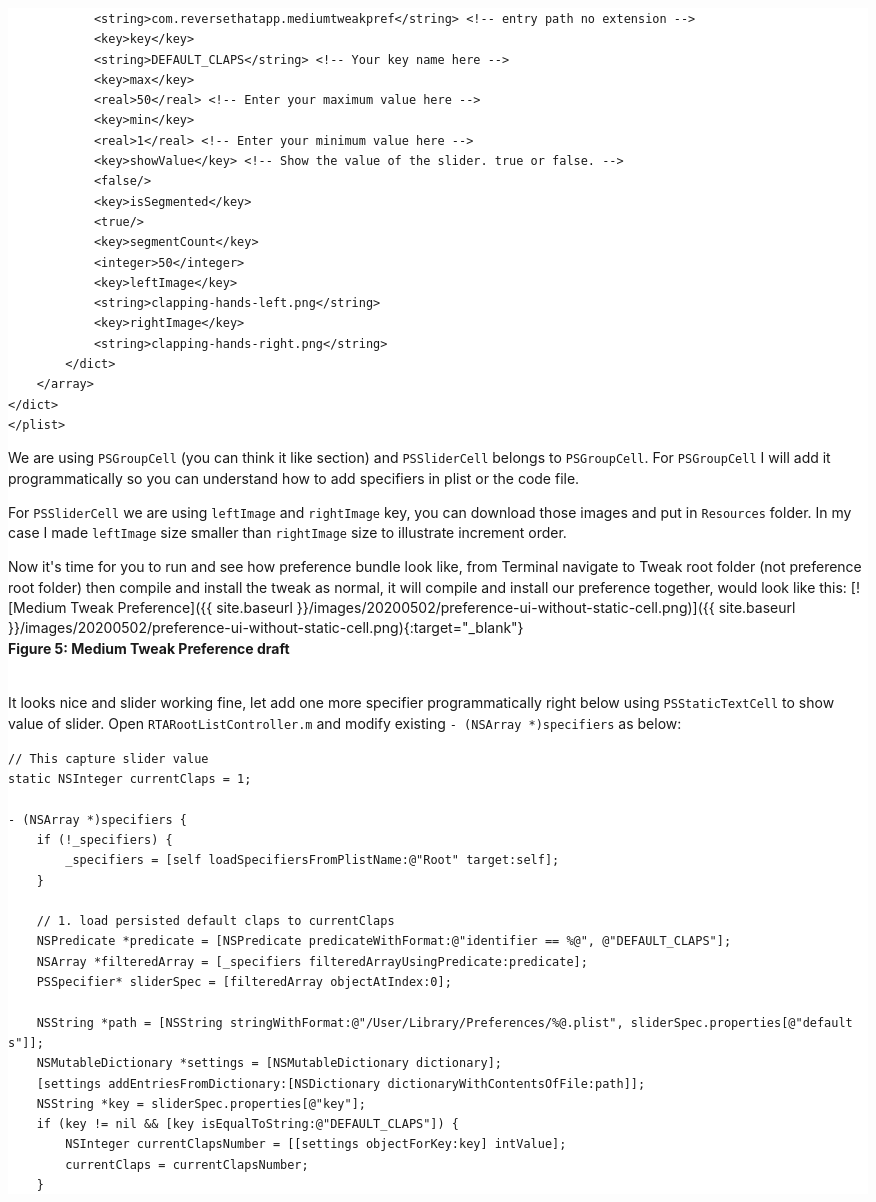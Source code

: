 ```bashscript
            <string>com.reversethatapp.mediumtweakpref</string> <!-- entry path no extension -->
            <key>key</key>
            <string>DEFAULT_CLAPS</string> <!-- Your key name here -->
            <key>max</key>
            <real>50</real> <!-- Enter your maximum value here -->
            <key>min</key>
            <real>1</real> <!-- Enter your minimum value here -->
            <key>showValue</key> <!-- Show the value of the slider. true or false. -->
            <false/>
            <key>isSegmented</key>
            <true/>
            <key>segmentCount</key>
            <integer>50</integer>
            <key>leftImage</key>
            <string>clapping-hands-left.png</string>
            <key>rightImage</key>
            <string>clapping-hands-right.png</string>
        </dict>	
    </array>
</dict>
</plist>
```

We are using `PSGroupCell` (you can think it like section) and `PSSliderCell` belongs to `PSGroupCell`. For `PSGroupCell` I will add it programmatically so you can understand how to add specifiers in plist or the code file. 

For `PSSliderCell` we are using `leftImage` and `rightImage` key, you can download those images and put in `Resources` folder. In my case I made `leftImage` size smaller than `rightImage` size to illustrate increment order.

Now it's time for you to run and see how preference bundle look like, from Terminal navigate to Tweak root folder (not preference root folder) then compile and install the tweak as normal, it will compile and install our preference together, would look like this:
[![Medium Tweak Preference]({{ site.baseurl }}/images/20200502/preference-ui-without-static-cell.png)]({{ site.baseurl }}/images/20200502/preference-ui-without-static-cell.png){:target="_blank"} <br/>**Figure 5: Medium Tweak Preference draft**<br/><br/>

It looks nice and slider working fine, let add one more specifier programmatically right below using `PSStaticTextCell` to show value of slider. Open `RTARootListController.m` and modify existing `- (NSArray *)specifiers` as below:
```bashscript
// This capture slider value
static NSInteger currentClaps = 1;

- (NSArray *)specifiers {
    if (!_specifiers) {
        _specifiers = [self loadSpecifiersFromPlistName:@"Root" target:self];
    }

    // 1. load persisted default claps to currentClaps
    NSPredicate *predicate = [NSPredicate predicateWithFormat:@"identifier == %@", @"DEFAULT_CLAPS"];
    NSArray *filteredArray = [_specifiers filteredArrayUsingPredicate:predicate];
    PSSpecifier* sliderSpec = [filteredArray objectAtIndex:0];

    NSString *path = [NSString stringWithFormat:@"/User/Library/Preferences/%@.plist", sliderSpec.properties[@"defaults"]];
    NSMutableDictionary *settings = [NSMutableDictionary dictionary];
    [settings addEntriesFromDictionary:[NSDictionary dictionaryWithContentsOfFile:path]];
    NSString *key = sliderSpec.properties[@"key"];	
    if (key != nil && [key isEqualToString:@"DEFAULT_CLAPS"]) {
        NSInteger currentClapsNumber = [[settings objectForKey:key] intValue];		
        currentClaps = currentClapsNumber;
    }
```
